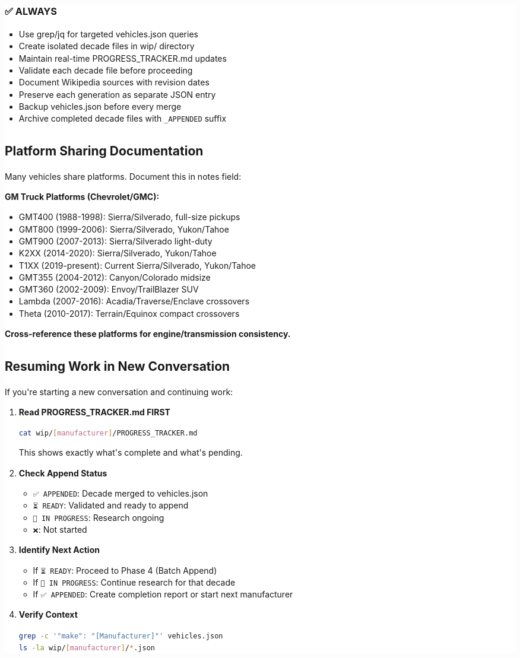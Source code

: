 ### ✅ ALWAYS
- Use grep/jq for targeted vehicles.json queries
- Create isolated decade files in wip/ directory
- Maintain real-time PROGRESS_TRACKER.md updates
- Validate each decade file before proceeding
- Document Wikipedia sources with revision dates
- Preserve each generation as separate JSON entry
- Backup vehicles.json before every merge
- Archive completed decade files with `_APPENDED` suffix

## Platform Sharing Documentation

Many vehicles share platforms. Document this in notes field:

**GM Truck Platforms (Chevrolet/GMC):**
- GMT400 (1988-1998): Sierra/Silverado, full-size pickups
- GMT800 (1999-2006): Sierra/Silverado, Yukon/Tahoe
- GMT900 (2007-2013): Sierra/Silverado light-duty
- K2XX (2014-2020): Sierra/Silverado, Yukon/Tahoe
- T1XX (2019-present): Current Sierra/Silverado, Yukon/Tahoe
- GMT355 (2004-2012): Canyon/Colorado midsize
- GMT360 (2002-2009): Envoy/TrailBlazer SUV
- Lambda (2007-2016): Acadia/Traverse/Enclave crossovers
- Theta (2010-2017): Terrain/Equinox compact crossovers

**Cross-reference these platforms for engine/transmission consistency.**

## Resuming Work in New Conversation

If you're starting a new conversation and continuing work:

1. **Read PROGRESS_TRACKER.md FIRST**
   ```bash
   cat wip/[manufacturer]/PROGRESS_TRACKER.md
   ```
   This shows exactly what's complete and what's pending.

2. **Check Append Status**
   - `✅ APPENDED`: Decade merged to vehicles.json
   - `⏳ READY`: Validated and ready to append
   - `🔄 IN PROGRESS`: Research ongoing
   - `❌`: Not started

3. **Identify Next Action**
   - If `⏳ READY`: Proceed to Phase 4 (Batch Append)
   - If `🔄 IN PROGRESS`: Continue research for that decade
   - If `✅ APPENDED`: Create completion report or start next manufacturer

4. **Verify Context**
   ```bash
   grep -c '"make": "[Manufacturer]"' vehicles.json
   ls -la wip/[manufacturer]/*.json
   ```
